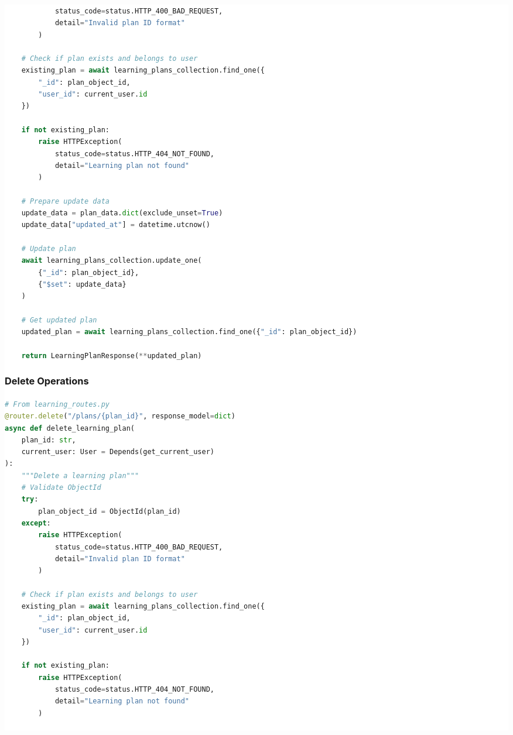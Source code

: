 ```python
            status_code=status.HTTP_400_BAD_REQUEST,
            detail="Invalid plan ID format"
        )
    
    # Check if plan exists and belongs to user
    existing_plan = await learning_plans_collection.find_one({
        "_id": plan_object_id,
        "user_id": current_user.id
    })
    
    if not existing_plan:
        raise HTTPException(
            status_code=status.HTTP_404_NOT_FOUND,
            detail="Learning plan not found"
        )
    
    # Prepare update data
    update_data = plan_data.dict(exclude_unset=True)
    update_data["updated_at"] = datetime.utcnow()
    
    # Update plan
    await learning_plans_collection.update_one(
        {"_id": plan_object_id},
        {"$set": update_data}
    )
    
    # Get updated plan
    updated_plan = await learning_plans_collection.find_one({"_id": plan_object_id})
    
    return LearningPlanResponse(**updated_plan)
```

### Delete Operations

```python
# From learning_routes.py
@router.delete("/plans/{plan_id}", response_model=dict)
async def delete_learning_plan(
    plan_id: str,
    current_user: User = Depends(get_current_user)
):
    """Delete a learning plan"""
    # Validate ObjectId
    try:
        plan_object_id = ObjectId(plan_id)
    except:
        raise HTTPException(
            status_code=status.HTTP_400_BAD_REQUEST,
            detail="Invalid plan ID format"
        )
    
    # Check if plan exists and belongs to user
    existing_plan = await learning_plans_collection.find_one({
        "_id": plan_object_id,
        "user_id": current_user.id
    })
    
    if not existing_plan:
        raise HTTPException(
            status_code=status.HTTP_404_NOT_FOUND,
            detail="Learning plan not found"
        )
    
```